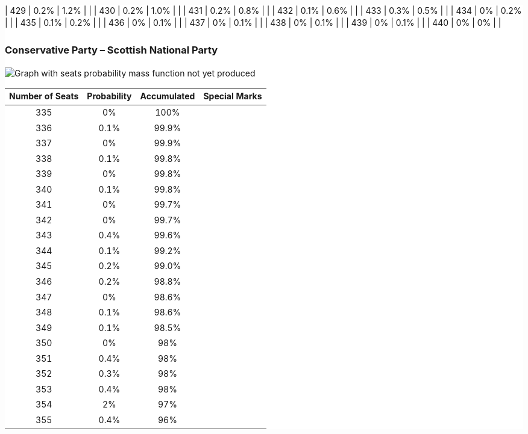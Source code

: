 | 429 | 0.2% | 1.2% |  |
| 430 | 0.2% | 1.0% |  |
| 431 | 0.2% | 0.8% |  |
| 432 | 0.1% | 0.6% |  |
| 433 | 0.3% | 0.5% |  |
| 434 | 0% | 0.2% |  |
| 435 | 0.1% | 0.2% |  |
| 436 | 0% | 0.1% |  |
| 437 | 0% | 0.1% |  |
| 438 | 0% | 0.1% |  |
| 439 | 0% | 0.1% |  |
| 440 | 0% | 0% |  |

### Conservative Party – Scottish National Party

![Graph with seats probability mass function not yet produced](2020-06-10-Survation-coalitions-seats-pmf-con–snp.png "Seats Probability Mass Function")

| Number of Seats | Probability | Accumulated | Special Marks |
|:---------------:|:-----------:|:-----------:|:-------------:|
| 335 | 0% | 100% |  |
| 336 | 0.1% | 99.9% |  |
| 337 | 0% | 99.9% |  |
| 338 | 0.1% | 99.8% |  |
| 339 | 0% | 99.8% |  |
| 340 | 0.1% | 99.8% |  |
| 341 | 0% | 99.7% |  |
| 342 | 0% | 99.7% |  |
| 343 | 0.4% | 99.6% |  |
| 344 | 0.1% | 99.2% |  |
| 345 | 0.2% | 99.0% |  |
| 346 | 0.2% | 98.8% |  |
| 347 | 0% | 98.6% |  |
| 348 | 0.1% | 98.6% |  |
| 349 | 0.1% | 98.5% |  |
| 350 | 0% | 98% |  |
| 351 | 0.4% | 98% |  |
| 352 | 0.3% | 98% |  |
| 353 | 0.4% | 98% |  |
| 354 | 2% | 97% |  |
| 355 | 0.4% | 96% |  |